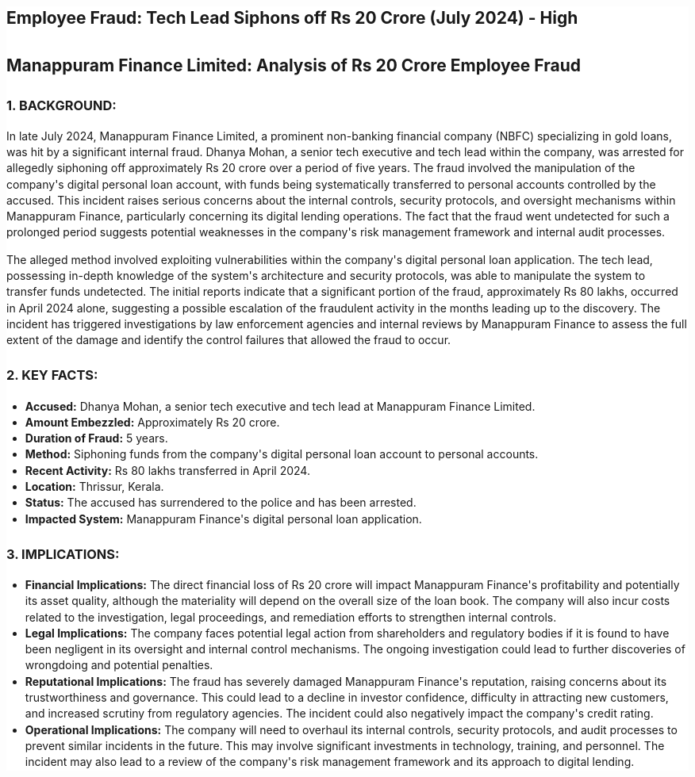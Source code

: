 ## Employee Fraud: Tech Lead Siphons off Rs 20 Crore (July 2024) - High

## Manappuram Finance Limited: Analysis of Rs 20 Crore Employee Fraud

### 1. BACKGROUND:

In late July 2024, Manappuram Finance Limited, a prominent non-banking financial company (NBFC) specializing in gold loans, was hit by a significant internal fraud. Dhanya Mohan, a senior tech executive and tech lead within the company, was arrested for allegedly siphoning off approximately Rs 20 crore over a period of five years. The fraud involved the manipulation of the company's digital personal loan account, with funds being systematically transferred to personal accounts controlled by the accused. This incident raises serious concerns about the internal controls, security protocols, and oversight mechanisms within Manappuram Finance, particularly concerning its digital lending operations. The fact that the fraud went undetected for such a prolonged period suggests potential weaknesses in the company's risk management framework and internal audit processes.

The alleged method involved exploiting vulnerabilities within the company's digital personal loan application. The tech lead, possessing in-depth knowledge of the system's architecture and security protocols, was able to manipulate the system to transfer funds undetected. The initial reports indicate that a significant portion of the fraud, approximately Rs 80 lakhs, occurred in April 2024 alone, suggesting a possible escalation of the fraudulent activity in the months leading up to the discovery. The incident has triggered investigations by law enforcement agencies and internal reviews by Manappuram Finance to assess the full extent of the damage and identify the control failures that allowed the fraud to occur.

### 2. KEY FACTS:

*   **Accused:** Dhanya Mohan, a senior tech executive and tech lead at Manappuram Finance Limited.
*   **Amount Embezzled:** Approximately Rs 20 crore.
*   **Duration of Fraud:** 5 years.
*   **Method:** Siphoning funds from the company's digital personal loan account to personal accounts.
*   **Recent Activity:** Rs 80 lakhs transferred in April 2024.
*   **Location:** Thrissur, Kerala.
*   **Status:** The accused has surrendered to the police and has been arrested.
*   **Impacted System:** Manappuram Finance's digital personal loan application.

### 3. IMPLICATIONS:

*   **Financial Implications:** The direct financial loss of Rs 20 crore will impact Manappuram Finance's profitability and potentially its asset quality, although the materiality will depend on the overall size of the loan book. The company will also incur costs related to the investigation, legal proceedings, and remediation efforts to strengthen internal controls.
*   **Legal Implications:** The company faces potential legal action from shareholders and regulatory bodies if it is found to have been negligent in its oversight and internal control mechanisms. The ongoing investigation could lead to further discoveries of wrongdoing and potential penalties.
*   **Reputational Implications:** The fraud has severely damaged Manappuram Finance's reputation, raising concerns about its trustworthiness and governance. This could lead to a decline in investor confidence, difficulty in attracting new customers, and increased scrutiny from regulatory agencies. The incident could also negatively impact the company's credit rating.
*   **Operational Implications:** The company will need to overhaul its internal controls, security protocols, and audit processes to prevent similar incidents in the future. This may involve significant investments in technology, training, and personnel. The incident may also lead to a review of the company's risk management framework and its approach to digital lending.

